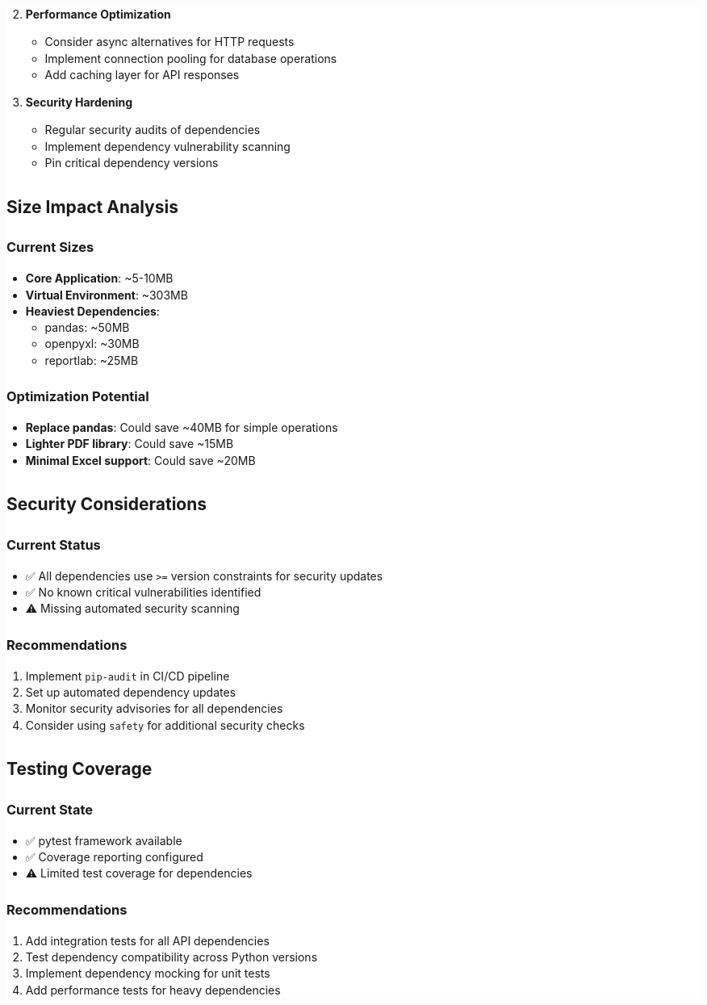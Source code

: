 2. **Performance Optimization**
   - Consider async alternatives for HTTP requests
   - Implement connection pooling for database operations
   - Add caching layer for API responses

3. **Security Hardening**
   - Regular security audits of dependencies
   - Implement dependency vulnerability scanning
   - Pin critical dependency versions

## Size Impact Analysis

### Current Sizes
- **Core Application**: ~5-10MB
- **Virtual Environment**: ~303MB
- **Heaviest Dependencies**:
  - pandas: ~50MB
  - openpyxl: ~30MB
  - reportlab: ~25MB

### Optimization Potential
- **Replace pandas**: Could save ~40MB for simple operations
- **Lighter PDF library**: Could save ~15MB
- **Minimal Excel support**: Could save ~20MB

## Security Considerations

### Current Status
- ✅ All dependencies use `>=` version constraints for security updates
- ✅ No known critical vulnerabilities identified
- ⚠️ Missing automated security scanning

### Recommendations
1. Implement `pip-audit` in CI/CD pipeline
2. Set up automated dependency updates
3. Monitor security advisories for all dependencies
4. Consider using `safety` for additional security checks

## Testing Coverage

### Current State
- ✅ pytest framework available
- ✅ Coverage reporting configured
- ⚠️ Limited test coverage for dependencies

### Recommendations
1. Add integration tests for all API dependencies
2. Test dependency compatibility across Python versions
3. Implement dependency mocking for unit tests
4. Add performance tests for heavy dependencies
